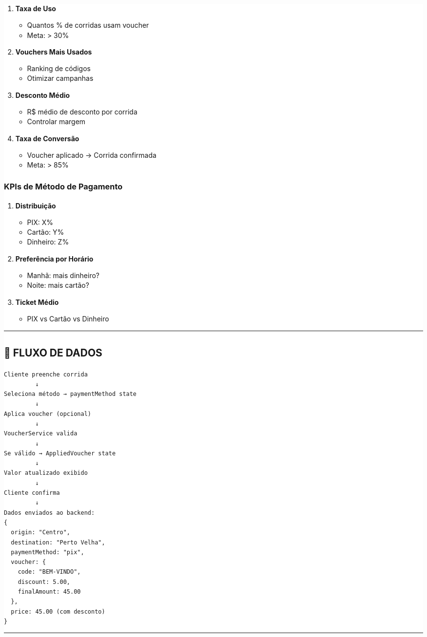 1. **Taxa de Uso**
   - Quantos % de corridas usam voucher
   - Meta: > 30%

2. **Vouchers Mais Usados**
   - Ranking de códigos
   - Otimizar campanhas

3. **Desconto Médio**
   - R$ médio de desconto por corrida
   - Controlar margem

4. **Taxa de Conversão**
   - Voucher aplicado → Corrida confirmada
   - Meta: > 85%

### KPIs de Método de Pagamento

1. **Distribuição**
   - PIX: X%
   - Cartão: Y%
   - Dinheiro: Z%

2. **Preferência por Horário**
   - Manhã: mais dinheiro?
   - Noite: mais cartão?

3. **Ticket Médio**
   - PIX vs Cartão vs Dinheiro

---

## 🔄 FLUXO DE DADOS

```
Cliente preenche corrida
         ↓
Seleciona método → paymentMethod state
         ↓
Aplica voucher (opcional)
         ↓
VoucherService valida
         ↓
Se válido → AppliedVoucher state
         ↓
Valor atualizado exibido
         ↓
Cliente confirma
         ↓
Dados enviados ao backend:
{
  origin: "Centro",
  destination: "Perto Velha",
  paymentMethod: "pix",
  voucher: {
    code: "BEM-VINDO",
    discount: 5.00,
    finalAmount: 45.00
  },
  price: 45.00 (com desconto)
}
```

---